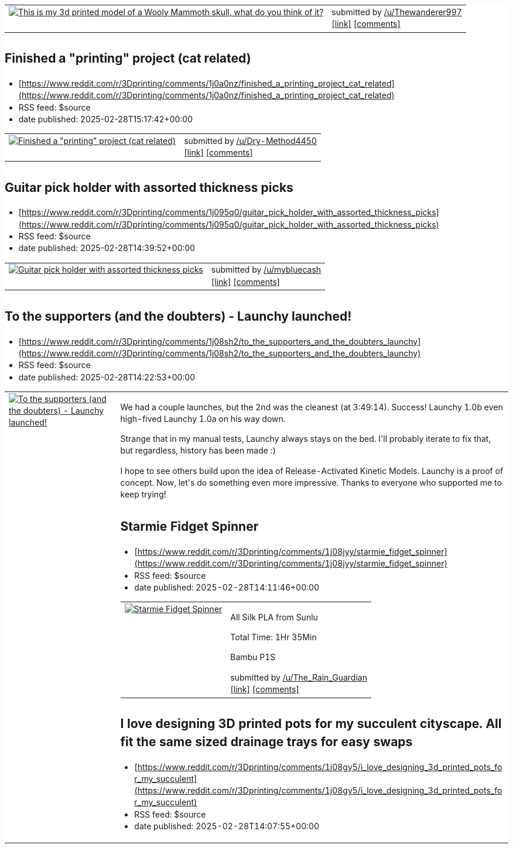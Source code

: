 <table> <tr><td> <a href="https://www.reddit.com/r/3Dprinting/comments/1j0aebc/this_is_my_3d_printed_model_of_a_wooly_mammoth/"> <img src="https://a.thumbs.redditmedia.com/pRp_ZErSMHPgHm5AvMty6hjmxv7xEL3pSFvvMh-0ID4.jpg" alt="This is my 3d printed model of a Wooly Mammoth skull, what do you think of it?" title="This is my 3d printed model of a Wooly Mammoth skull, what do you think of it?" /> </a> </td><td> &#32; submitted by &#32; <a href="https://www.reddit.com/user/Thewanderer997"> /u/Thewanderer997 </a> <br/> <span><a href="https://www.reddit.com/gallery/1j0aebc">[link]</a></span> &#32; <span><a href="https://www.reddit.com/r/3Dprinting/comments/1j0aebc/this_is_my_3d_printed_model_of_a_wooly_mammoth/">[comments]</a></span> </td></tr></table>

## Finished a "printing" project (cat related)
 - [https://www.reddit.com/r/3Dprinting/comments/1j0a0nz/finished_a_printing_project_cat_related](https://www.reddit.com/r/3Dprinting/comments/1j0a0nz/finished_a_printing_project_cat_related)
 - RSS feed: $source
 - date published: 2025-02-28T15:17:42+00:00

<table> <tr><td> <a href="https://www.reddit.com/r/3Dprinting/comments/1j0a0nz/finished_a_printing_project_cat_related/"> <img src="https://preview.redd.it/3b91f9oscwle1.jpeg?width=640&amp;crop=smart&amp;auto=webp&amp;s=25441c4760833d4616a16e27e88ec35065e4d463" alt="Finished a &quot;printing&quot; project (cat related)" title="Finished a &quot;printing&quot; project (cat related)" /> </a> </td><td> &#32; submitted by &#32; <a href="https://www.reddit.com/user/Dry-Method4450"> /u/Dry-Method4450 </a> <br/> <span><a href="https://i.redd.it/3b91f9oscwle1.jpeg">[link]</a></span> &#32; <span><a href="https://www.reddit.com/r/3Dprinting/comments/1j0a0nz/finished_a_printing_project_cat_related/">[comments]</a></span> </td></tr></table>

## Guitar pick holder with assorted thickness picks
 - [https://www.reddit.com/r/3Dprinting/comments/1j095q0/guitar_pick_holder_with_assorted_thickness_picks](https://www.reddit.com/r/3Dprinting/comments/1j095q0/guitar_pick_holder_with_assorted_thickness_picks)
 - RSS feed: $source
 - date published: 2025-02-28T14:39:52+00:00

<table> <tr><td> <a href="https://www.reddit.com/r/3Dprinting/comments/1j095q0/guitar_pick_holder_with_assorted_thickness_picks/"> <img src="https://a.thumbs.redditmedia.com/ecSCbJnX3U1MkH-WFba2i_2rHxiuQsxSci-bZPaZ694.jpg" alt="Guitar pick holder with assorted thickness picks" title="Guitar pick holder with assorted thickness picks" /> </a> </td><td> &#32; submitted by &#32; <a href="https://www.reddit.com/user/mybluecash"> /u/mybluecash </a> <br/> <span><a href="https://www.reddit.com/gallery/1j095q0">[link]</a></span> &#32; <span><a href="https://www.reddit.com/r/3Dprinting/comments/1j095q0/guitar_pick_holder_with_assorted_thickness_picks/">[comments]</a></span> </td></tr></table>

## To the supporters (and the doubters) - Launchy launched!
 - [https://www.reddit.com/r/3Dprinting/comments/1j08sh2/to_the_supporters_and_the_doubters_launchy](https://www.reddit.com/r/3Dprinting/comments/1j08sh2/to_the_supporters_and_the_doubters_launchy)
 - RSS feed: $source
 - date published: 2025-02-28T14:22:53+00:00

<table> <tr><td> <a href="https://www.reddit.com/r/3Dprinting/comments/1j08sh2/to_the_supporters_and_the_doubters_launchy/"> <img src="https://external-preview.redd.it/dzMOmwK-Or07zyUHOWs2CgOVoXCbSF058_SSZjnkC8o.jpg?width=320&amp;crop=smart&amp;auto=webp&amp;s=eec52dae121bc650d8c852cca9eed1a2142bf646" alt="To the supporters (and the doubters) - Launchy launched!" title="To the supporters (and the doubters) - Launchy launched!" /> </a> </td><td> <div class="md"><p>We had a couple launches, but the 2nd was the cleanest (at 3:49:14). Success! Launchy 1.0b even high-fived Launchy 1.0a on his way down.</p> <p>Strange that in my manual tests, Launchy always stays on the bed. I&#39;ll probably iterate to fix that, but regardless, history has been made :)</p> <p>I hope to see others build upon the idea of Release-Activated Kinetic Models. Launchy is a proof of concept. Now, let&#39;s do something even more impressive. Thanks to everyone who supported me to keep trying!</p> <p>

## Starmie Fidget Spinner
 - [https://www.reddit.com/r/3Dprinting/comments/1j08jyy/starmie_fidget_spinner](https://www.reddit.com/r/3Dprinting/comments/1j08jyy/starmie_fidget_spinner)
 - RSS feed: $source
 - date published: 2025-02-28T14:11:46+00:00

<table> <tr><td> <a href="https://www.reddit.com/r/3Dprinting/comments/1j08jyy/starmie_fidget_spinner/"> <img src="https://external-preview.redd.it/MjU5NTRpcTQxd2xlMXYd5786MFidSu6mjxWu572Iex093gK58O2i-oPmWgND.png?width=640&amp;crop=smart&amp;auto=webp&amp;s=def60983a3b0b22550d340dc52f650ad5bab053a" alt="Starmie Fidget Spinner" title="Starmie Fidget Spinner" /> </a> </td><td> <div class="md"><p>All Silk PLA from Sunlu</p> <p>Total Time: 1Hr 35Min</p> <p>Bambu P1S</p> </div> &#32; submitted by &#32; <a href="https://www.reddit.com/user/The_Rain_Guardian"> /u/The_Rain_Guardian </a> <br/> <span><a href="https://v.redd.it/6pu577u41wle1">[link]</a></span> &#32; <span><a href="https://www.reddit.com/r/3Dprinting/comments/1j08jyy/starmie_fidget_spinner/">[comments]</a></span> </td></tr></table>

## I love designing 3D printed pots for my succulent cityscape. All fit the same sized drainage trays for easy swaps
 - [https://www.reddit.com/r/3Dprinting/comments/1j08gy5/i_love_designing_3d_printed_pots_for_my_succulent](https://www.reddit.com/r/3Dprinting/comments/1j08gy5/i_love_designing_3d_printed_pots_for_my_succulent)
 - RSS feed: $source
 - date published: 2025-02-28T14:07:55+00:00
